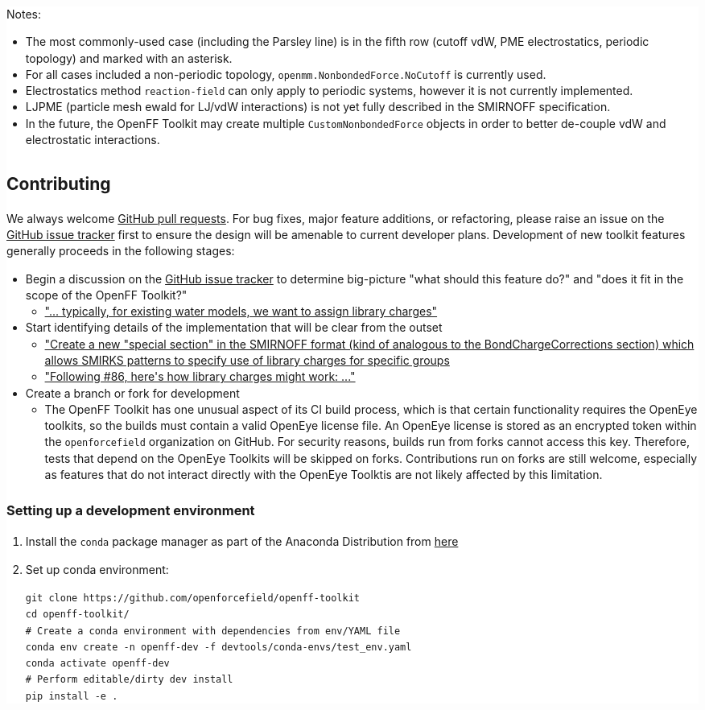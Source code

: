 Notes:
* The most commonly-used case (including the Parsley line) is in the fifth row (cutoff vdW, PME electrostatics, periodic topology) and marked with an asterisk.
* For all cases included a non-periodic topology, `openmm.NonbondedForce.NoCutoff` is currently used.
* Electrostatics method `reaction-field` can only apply to periodic systems, however it is not currently implemented.
* LJPME (particle mesh ewald for LJ/vdW interactions) is not yet fully described in the SMIRNOFF specification.
* In the future, the OpenFF Toolkit may create multiple `CustomNonbondedForce` objects in order to better de-couple vdW and electrostatic interactions.

## Contributing

We always welcome [GitHub pull requests](https://github.com/openforcefield/openff-toolkit/pulls).
For bug fixes, major feature additions, or refactoring, please raise an issue on the [GitHub issue tracker](http://github.com/openforcefield/openff-toolkit/issues) first to ensure the design will be amenable to current developer plans.
Development of new toolkit features generally proceeds in the following stages:

* Begin a discussion on the [GitHub issue tracker](http://github.com/openforcefield/openff-toolkit/issues) to determine big-picture "what should this feature do?" and "does it fit in the scope of the OpenFF Toolkit?"
    * ["... typically, for existing water models, we want to assign library charges"](https://github.com/openforcefield/openff-toolkit/issues/25)
* Start identifying details of the implementation that will be clear from the outset
    * ["Create a new "special section" in the SMIRNOFF format (kind of analogous to the BondChargeCorrections section) which allows SMIRKS patterns to specify use of library charges for specific groups](https://github.com/openforcefield/openff-toolkit/issues/25#issue-225173968)
    * ["Following #86, here's how library charges might work: ..."](https://github.com/openforcefield/openff-toolkit/issues/25#issuecomment-354636391)
* Create a branch or fork for development
    * The OpenFF Toolkit has one unusual aspect of its CI build process, which is that certain functionality requires the OpenEye toolkits, so the builds must contain a valid OpenEye license file.
    An OpenEye license is stored as an encrypted token within the `openforcefield` organization on GitHub.
    For security reasons, builds run from forks cannot access this key.
    Therefore, tests that depend on the OpenEye Toolkits will be skipped on forks.
    Contributions run on forks are still welcome, especially as features that do not interact directly with the OpenEye Toolktis are not likely affected by this limitation.



### Setting up a development environment

1. Install the `conda` package manager as part of the Anaconda Distribution from [here](https://www.anaconda.com/distribution/)

2. Set up conda environment:

    ```shell
    git clone https://github.com/openforcefield/openff-toolkit
    cd openff-toolkit/
    # Create a conda environment with dependencies from env/YAML file
    conda env create -n openff-dev -f devtools/conda-envs/test_env.yaml
    conda activate openff-dev
    # Perform editable/dirty dev install
    pip install -e .
    ```
